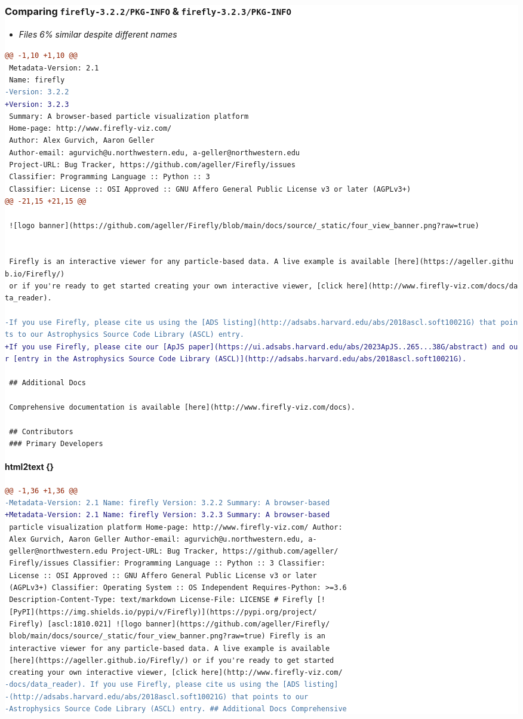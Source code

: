 ### Comparing `firefly-3.2.2/PKG-INFO` & `firefly-3.2.3/PKG-INFO`

 * *Files 6% similar despite different names*

```diff
@@ -1,10 +1,10 @@
 Metadata-Version: 2.1
 Name: firefly
-Version: 3.2.2
+Version: 3.2.3
 Summary: A browser-based particle visualization platform
 Home-page: http://www.firefly-viz.com/
 Author: Alex Gurvich, Aaron Geller
 Author-email: agurvich@u.northwestern.edu, a-geller@northwestern.edu
 Project-URL: Bug Tracker, https://github.com/ageller/Firefly/issues
 Classifier: Programming Language :: Python :: 3
 Classifier: License :: OSI Approved :: GNU Affero General Public License v3 or later (AGPLv3+)
@@ -21,15 +21,15 @@
 
 ![logo banner](https://github.com/ageller/Firefly/blob/main/docs/source/_static/four_view_banner.png?raw=true)
 
 
 Firefly is an interactive viewer for any particle-based data. A live example is available [here](https://ageller.github.io/Firefly/)
 or if you're ready to get started creating your own interactive viewer, [click here](http://www.firefly-viz.com/docs/data_reader).
 
-If you use Firefly, please cite us using the [ADS listing](http://adsabs.harvard.edu/abs/2018ascl.soft10021G) that points to our Astrophysics Source Code Library (ASCL) entry.
+If you use Firefly, please cite our [ApJS paper](https://ui.adsabs.harvard.edu/abs/2023ApJS..265...38G/abstract) and our [entry in the Astrophysics Source Code Library (ASCL)](http://adsabs.harvard.edu/abs/2018ascl.soft10021G).
 
 ## Additional Docs
 
 Comprehensive documentation is available [here](http://www.firefly-viz.com/docs).
 
 ## Contributors 
 ### Primary Developers
```

#### html2text {}

```diff
@@ -1,36 +1,36 @@
-Metadata-Version: 2.1 Name: firefly Version: 3.2.2 Summary: A browser-based
+Metadata-Version: 2.1 Name: firefly Version: 3.2.3 Summary: A browser-based
 particle visualization platform Home-page: http://www.firefly-viz.com/ Author:
 Alex Gurvich, Aaron Geller Author-email: agurvich@u.northwestern.edu, a-
 geller@northwestern.edu Project-URL: Bug Tracker, https://github.com/ageller/
 Firefly/issues Classifier: Programming Language :: Python :: 3 Classifier:
 License :: OSI Approved :: GNU Affero General Public License v3 or later
 (AGPLv3+) Classifier: Operating System :: OS Independent Requires-Python: >=3.6
 Description-Content-Type: text/markdown License-File: LICENSE # Firefly [!
 [PyPI](https://img.shields.io/pypi/v/Firefly)](https://pypi.org/project/
 Firefly) [ascl:1810.021] ![logo banner](https://github.com/ageller/Firefly/
 blob/main/docs/source/_static/four_view_banner.png?raw=true) Firefly is an
 interactive viewer for any particle-based data. A live example is available
 [here](https://ageller.github.io/Firefly/) or if you're ready to get started
 creating your own interactive viewer, [click here](http://www.firefly-viz.com/
-docs/data_reader). If you use Firefly, please cite us using the [ADS listing]
-(http://adsabs.harvard.edu/abs/2018ascl.soft10021G) that points to our
-Astrophysics Source Code Library (ASCL) entry. ## Additional Docs Comprehensive
```